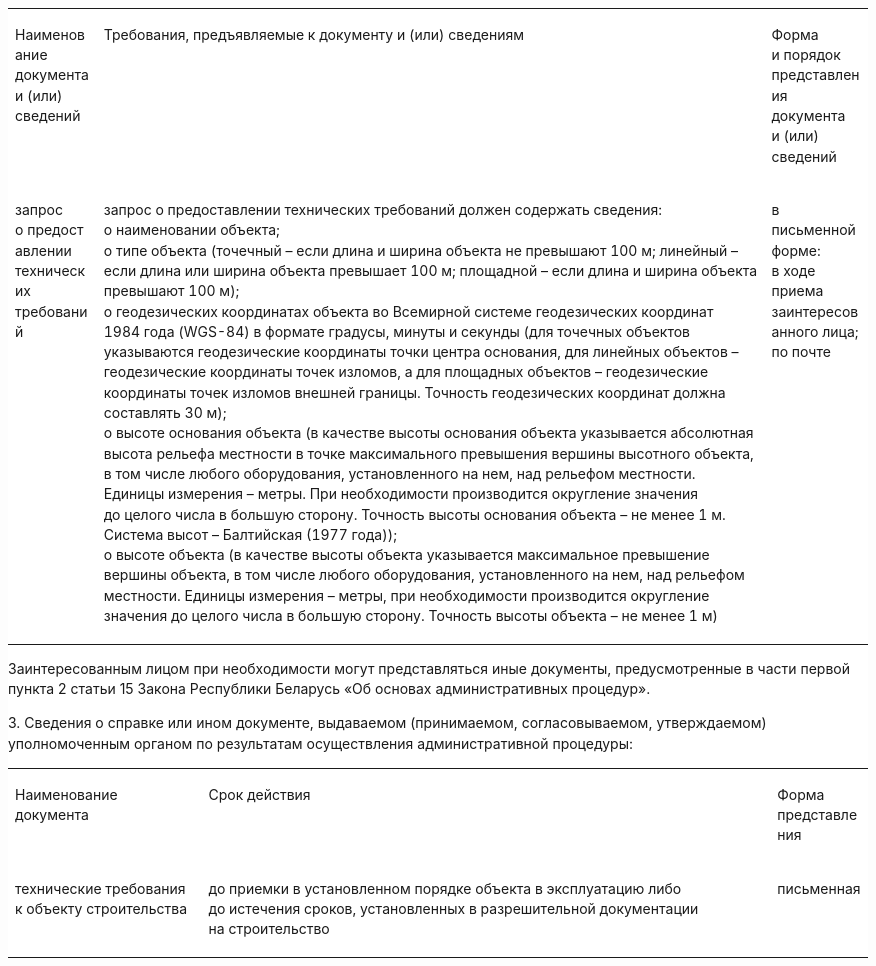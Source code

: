 <p></p>
<table>
<tr>
<td><p>Наименование документа и (или) сведений</p></td>
<td><p>Требования, предъявляемые к документу и (или) сведениям</p></td>
<td><p>Форма и порядок представления документа и (или) сведений</p></td>
</tr>
<tr>
<td><p>запрос о предоставлении технических требований</p></td>
<td><p>запрос о предоставлении технических требований должен содержать сведения:<br>о наименовании объекта;<br>о типе объекта (точечный – если длина и ширина объекта не превышают 100 м; линейный – если длина или ширина объекта превышает 100 м; площадной – если длина и ширина объекта превышают 100 м);<br>о геодезических координатах объекта во Всемирной системе геодезических координат 1984 года (WGS-84) в формате градусы, минуты и секунды (для точечных объектов указываются геодезические координаты точки центра основания, для линейных объектов – геодезические координаты точек изломов, а для площадных объектов – геодезические координаты точек изломов внешней границы. Точность геодезических координат должна составлять 30 м);<br>о высоте основания объекта (в качестве высоты основания объекта указывается абсолютная высота рельефа местности в точке максимального превышения вершины высотного объекта, в том числе любого оборудования, установленного на нем, над рельефом местности. Единицы измерения – метры. При необходимости производится округление значения до целого числа в большую сторону. Точность высоты основания объекта – не менее 1 м. Система высот – Балтийская (1977 года));<br>о высоте объекта (в качестве высоты объекта указывается максимальное превышение вершины объекта, в том числе любого оборудования, установленного на нем, над рельефом местности. Единицы измерения – метры, при необходимости производится округление значения до целого числа в большую сторону. Точность высоты объекта – не менее 1 м)</p></td>
<td><p>в письменной форме:<br>в ходе приема заинтересованного лица;<br>по почте</p></td>
</tr>
</table>
<p></p>
<p>Заинтересованным лицом при необходимости могут представляться иные документы, предусмотренные в части первой пункта 2 статьи 15 Закона Республики Беларусь «Об основах административных процедур».</p>
<p>3. Сведения о справке или ином документе, выдаваемом (принимаемом, согласовываемом, утверждаемом) уполномоченным органом по результатам осуществления административной процедуры:</p>
<p></p>
<table>
<tr>
<td><p>Наименование документа</p></td>
<td><p>Срок действия</p></td>
<td><p>Форма представления</p></td>
</tr>
<tr>
<td><p>технические требования к объекту строительства</p></td>
<td><p>до приемки в установленном порядке объекта в эксплуатацию либо до истечения сроков, установленных в разрешительной документации на строительство </p></td>
<td><p>письменная </p></td>
</tr>
</table>
<p></p>